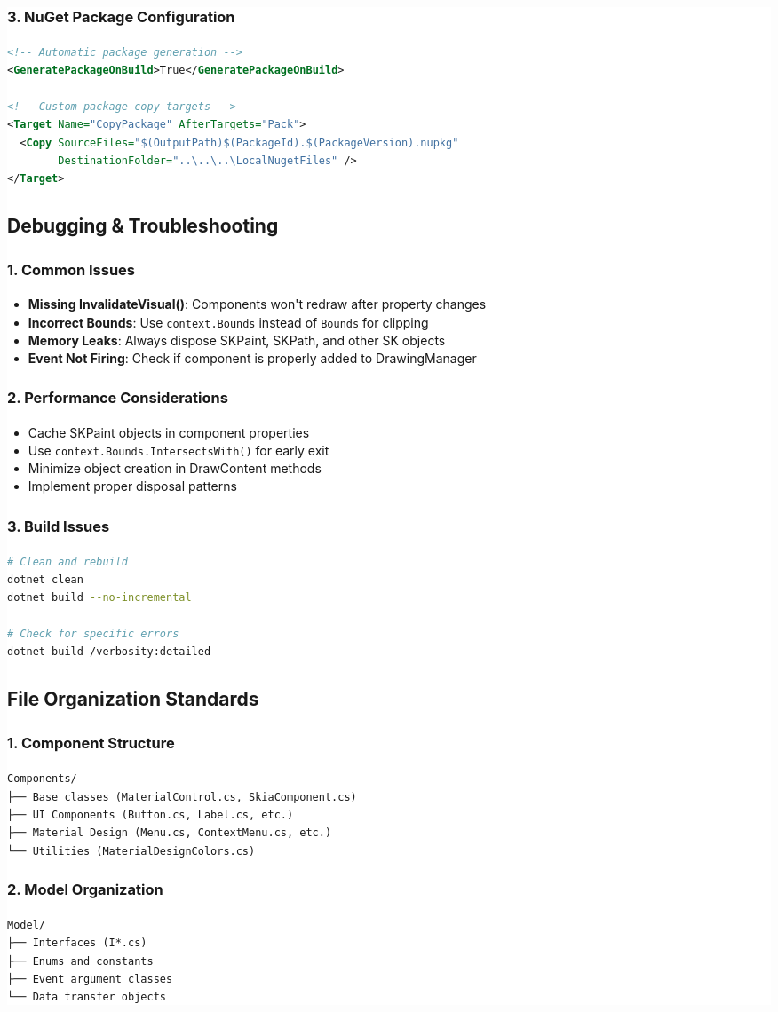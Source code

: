 ### 3. NuGet Package Configuration
```xml
<!-- Automatic package generation -->
<GeneratePackageOnBuild>True</GeneratePackageOnBuild>

<!-- Custom package copy targets -->
<Target Name="CopyPackage" AfterTargets="Pack">
  <Copy SourceFiles="$(OutputPath)$(PackageId).$(PackageVersion).nupkg"
        DestinationFolder="..\..\..\LocalNugetFiles" />
</Target>
```

## Debugging & Troubleshooting

### 1. Common Issues
- **Missing InvalidateVisual()**: Components won't redraw after property changes
- **Incorrect Bounds**: Use `context.Bounds` instead of `Bounds` for clipping
- **Memory Leaks**: Always dispose SKPaint, SKPath, and other SK objects
- **Event Not Firing**: Check if component is properly added to DrawingManager

### 2. Performance Considerations
- Cache SKPaint objects in component properties
- Use `context.Bounds.IntersectsWith()` for early exit
- Minimize object creation in DrawContent methods
- Implement proper disposal patterns

### 3. Build Issues
```bash
# Clean and rebuild
dotnet clean
dotnet build --no-incremental

# Check for specific errors
dotnet build /verbosity:detailed
```

## File Organization Standards

### 1. Component Structure
```
Components/
├── Base classes (MaterialControl.cs, SkiaComponent.cs)
├── UI Components (Button.cs, Label.cs, etc.)
├── Material Design (Menu.cs, ContextMenu.cs, etc.)
└── Utilities (MaterialDesignColors.cs)
```

### 2. Model Organization
```
Model/
├── Interfaces (I*.cs)
├── Enums and constants
├── Event argument classes
└── Data transfer objects
```
